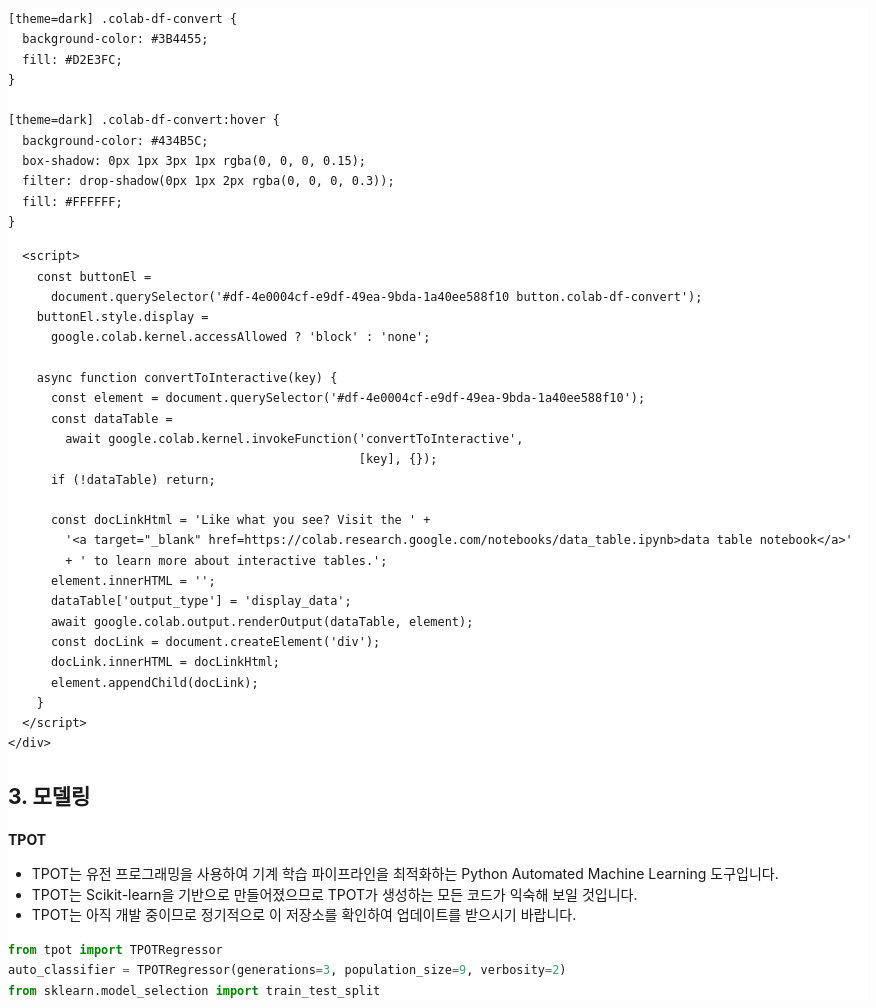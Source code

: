     [theme=dark] .colab-df-convert {
      background-color: #3B4455;
      fill: #D2E3FC;
    }

    [theme=dark] .colab-df-convert:hover {
      background-color: #434B5C;
      box-shadow: 0px 1px 3px 1px rgba(0, 0, 0, 0.15);
      filter: drop-shadow(0px 1px 2px rgba(0, 0, 0, 0.3));
      fill: #FFFFFF;
    }
  </style>

      <script>
        const buttonEl =
          document.querySelector('#df-4e0004cf-e9df-49ea-9bda-1a40ee588f10 button.colab-df-convert');
        buttonEl.style.display =
          google.colab.kernel.accessAllowed ? 'block' : 'none';

        async function convertToInteractive(key) {
          const element = document.querySelector('#df-4e0004cf-e9df-49ea-9bda-1a40ee588f10');
          const dataTable =
            await google.colab.kernel.invokeFunction('convertToInteractive',
                                                     [key], {});
          if (!dataTable) return;

          const docLinkHtml = 'Like what you see? Visit the ' +
            '<a target="_blank" href=https://colab.research.google.com/notebooks/data_table.ipynb>data table notebook</a>'
            + ' to learn more about interactive tables.';
          element.innerHTML = '';
          dataTable['output_type'] = 'display_data';
          await google.colab.output.renderOutput(dataTable, element);
          const docLink = document.createElement('div');
          docLink.innerHTML = docLinkHtml;
          element.appendChild(docLink);
        }
      </script>
    </div>
  </div>




## 3. 모델링

 **TPOT**
 - TPOT는 유전 프로그래밍을 사용하여 기계 학습 파이프라인을 최적화하는 Python Automated Machine Learning 도구입니다.
 - TPOT는 Scikit-learn을 기반으로 만들어졌으므로 TPOT가 생성하는 모든 코드가 익숙해 보일 것입니다.
 - TPOT는 아직 개발 중이므로 정기적으로 이 저장소를 확인하여 업데이트를 받으시기 바랍니다.


```python
from tpot import TPOTRegressor
auto_classifier = TPOTRegressor(generations=3, population_size=9, verbosity=2)
from sklearn.model_selection import train_test_split
```

